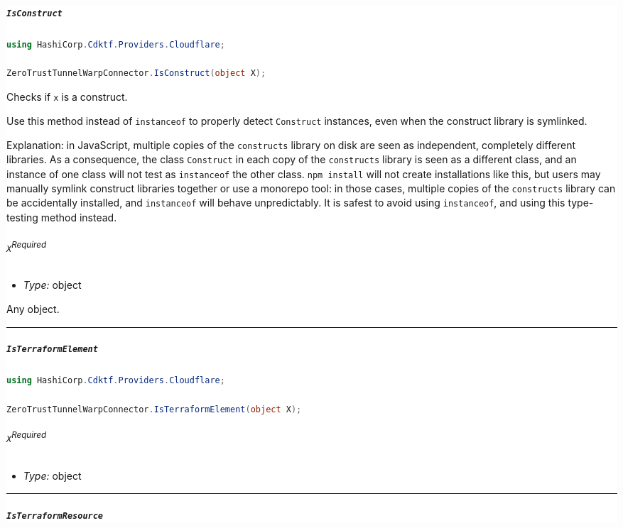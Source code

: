 
##### `IsConstruct` <a name="IsConstruct" id="@cdktf/provider-cloudflare.zeroTrustTunnelWarpConnector.ZeroTrustTunnelWarpConnector.isConstruct"></a>

```csharp
using HashiCorp.Cdktf.Providers.Cloudflare;

ZeroTrustTunnelWarpConnector.IsConstruct(object X);
```

Checks if `x` is a construct.

Use this method instead of `instanceof` to properly detect `Construct`
instances, even when the construct library is symlinked.

Explanation: in JavaScript, multiple copies of the `constructs` library on
disk are seen as independent, completely different libraries. As a
consequence, the class `Construct` in each copy of the `constructs` library
is seen as a different class, and an instance of one class will not test as
`instanceof` the other class. `npm install` will not create installations
like this, but users may manually symlink construct libraries together or
use a monorepo tool: in those cases, multiple copies of the `constructs`
library can be accidentally installed, and `instanceof` will behave
unpredictably. It is safest to avoid using `instanceof`, and using
this type-testing method instead.

###### `X`<sup>Required</sup> <a name="X" id="@cdktf/provider-cloudflare.zeroTrustTunnelWarpConnector.ZeroTrustTunnelWarpConnector.isConstruct.parameter.x"></a>

- *Type:* object

Any object.

---

##### `IsTerraformElement` <a name="IsTerraformElement" id="@cdktf/provider-cloudflare.zeroTrustTunnelWarpConnector.ZeroTrustTunnelWarpConnector.isTerraformElement"></a>

```csharp
using HashiCorp.Cdktf.Providers.Cloudflare;

ZeroTrustTunnelWarpConnector.IsTerraformElement(object X);
```

###### `X`<sup>Required</sup> <a name="X" id="@cdktf/provider-cloudflare.zeroTrustTunnelWarpConnector.ZeroTrustTunnelWarpConnector.isTerraformElement.parameter.x"></a>

- *Type:* object

---

##### `IsTerraformResource` <a name="IsTerraformResource" id="@cdktf/provider-cloudflare.zeroTrustTunnelWarpConnector.ZeroTrustTunnelWarpConnector.isTerraformResource"></a>
